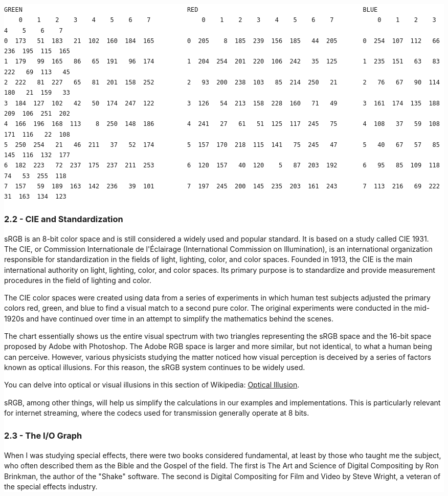 ```plaitext
GREEN                                             RED                                             BLUE                                       
    0    1    2    3    4    5    6    7              0    1    2    3    4    5    6    7            0    1    2    3    4    5    6    7  
0  173   51  183   21  102  160  184  165         0  205    8  185  239  156  185   44  205       0  254  107  112   66  236  195  115  165  
1  179   99  165   86   65  191   96  174         1  204  254  201  220  106  242   35  125       1  235  151   63   83  222   69  113   45  
2  222   81  227   65   81  201  158  252         2   93  200  238  103   85  214  250   21       2   76   67   90  114  180   21  159   33  
3  184  127  102   42   50  174  247  122         3  126   54  213  158  228  160   71   49       3  161  174  135  188  209  106  251  202  
4  166  196  168  113    8  250  148  186         4  241   27   61   51  125  117  245   75       4  108   37   59  108  171  116   22  108  
5  250  254   21   46  211   37   52  174         5  157  170  218  115  141   75  245   47       5   40   67   57   85  145  116  132  177
6  182  223   72  237  175  237  211  253         6  120  157   40  120    5   87  203  192       6   95   85  109  118   74   53  255  118
7  157   59  189  163  142  236   39  101         7  197  245  200  145  235  203  161  243       7  113  216   69  222   31  163  134  123

```
### 2.2 - CIE and Standardization

sRGB is an 8-bit color space and is still considered a widely used and popular standard. It is based on a study called CIE 1931. The CIE, or Commission Internationale de l'Éclairage (International Commission on Illumination), is an international organization responsible for standardization in the fields of light, lighting, color, and color spaces. Founded in 1913, the CIE is the main international authority on light, lighting, color, and color spaces. Its primary purpose is to standardize and provide measurement procedures in the field of lighting and color.

The CIE color spaces were created using data from a series of experiments in which human test subjects adjusted the primary colors red, green, and blue to find a visual match to a second pure color. The original experiments were conducted in the mid-1920s and have continued over time in an attempt to simplify the mathematics behind the scenes.

The chart essentially shows us the entire visual spectrum with two triangles representing the sRGB space and the 16-bit space proposed by Adobe with Photoshop. The Adobe RGB space is larger and more similar, but not identical, to what a human being can perceive. However, various physicists studying the matter noticed how visual perception is deceived by a series of factors known as optical illusions. For this reason, the sRGB system continues to be widely used.

You can delve into optical or visual illusions in this section of Wikipedia: [Optical Illusion](https://en.wikipedia.org/wiki/Optical_illusion).

sRGB, among other things, will help us simplify the calculations in our examples and implementations. This is particularly relevant for internet streaming, where the codecs used for transmission generally operate at 8 bits.

### 2.3 - The I/O Graph

When I was studying special effects, there were two books considered fundamental, at least by those who taught me the subject, who often described them as the Bible and the Gospel of the field. The first is The Art and Science of Digital Compositing by Ron Brinkman, the author of the "Shake" software. The second is Digital Compositing for Film and Video by Steve Wright, a veteran of the special effects industry.
